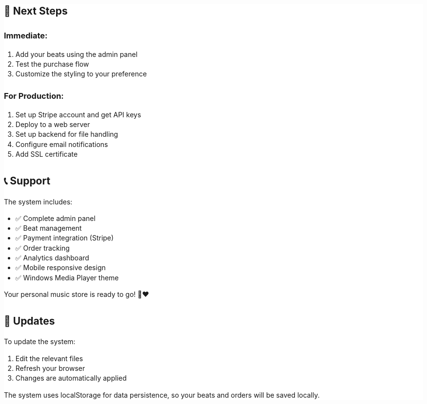 ## 🎯 Next Steps

### Immediate:
1. Add your beats using the admin panel
2. Test the purchase flow
3. Customize the styling to your preference

### For Production:
1. Set up Stripe account and get API keys
2. Deploy to a web server
3. Set up backend for file handling
4. Configure email notifications
5. Add SSL certificate

## 📞 Support

The system includes:
- ✅ Complete admin panel
- ✅ Beat management
- ✅ Payment integration (Stripe)
- ✅ Order tracking
- ✅ Analytics dashboard
- ✅ Mobile responsive design
- ✅ Windows Media Player theme

Your personal music store is ready to go! 🎵❤️

## 🔄 Updates

To update the system:
1. Edit the relevant files
2. Refresh your browser
3. Changes are automatically applied

The system uses localStorage for data persistence, so your beats and orders will be saved locally.
